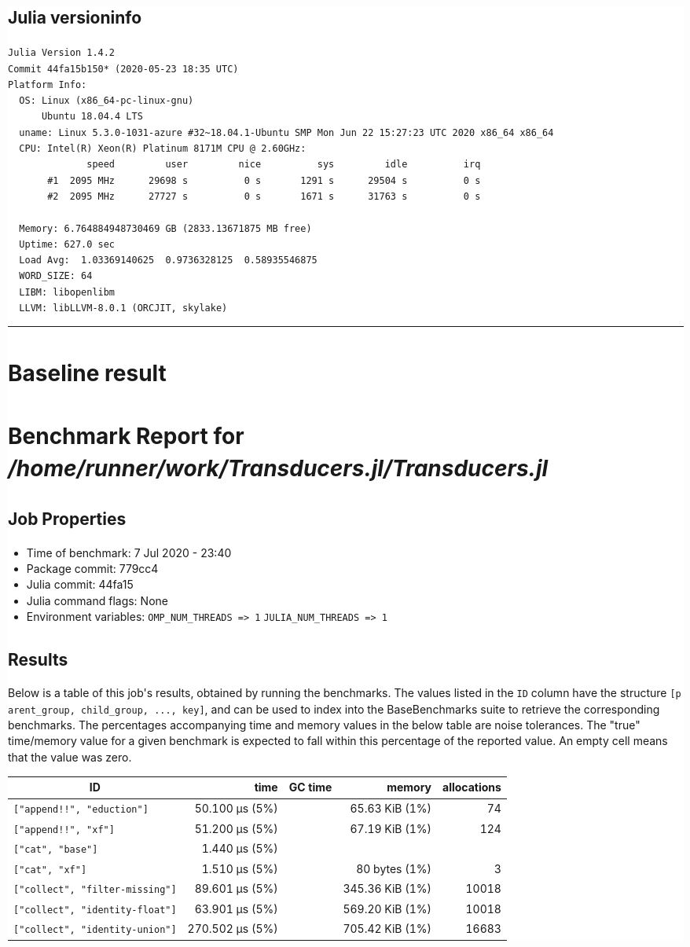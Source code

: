 ## Julia versioninfo
```
Julia Version 1.4.2
Commit 44fa15b150* (2020-05-23 18:35 UTC)
Platform Info:
  OS: Linux (x86_64-pc-linux-gnu)
      Ubuntu 18.04.4 LTS
  uname: Linux 5.3.0-1031-azure #32~18.04.1-Ubuntu SMP Mon Jun 22 15:27:23 UTC 2020 x86_64 x86_64
  CPU: Intel(R) Xeon(R) Platinum 8171M CPU @ 2.60GHz: 
              speed         user         nice          sys         idle          irq
       #1  2095 MHz      29698 s          0 s       1291 s      29504 s          0 s
       #2  2095 MHz      27727 s          0 s       1671 s      31763 s          0 s
       
  Memory: 6.764884948730469 GB (2833.13671875 MB free)
  Uptime: 627.0 sec
  Load Avg:  1.03369140625  0.9736328125  0.58935546875
  WORD_SIZE: 64
  LIBM: libopenlibm
  LLVM: libLLVM-8.0.1 (ORCJIT, skylake)
```

---
# Baseline result
# Benchmark Report for */home/runner/work/Transducers.jl/Transducers.jl*

## Job Properties
* Time of benchmark: 7 Jul 2020 - 23:40
* Package commit: 779cc4
* Julia commit: 44fa15
* Julia command flags: None
* Environment variables: `OMP_NUM_THREADS => 1` `JULIA_NUM_THREADS => 1`

## Results
Below is a table of this job's results, obtained by running the benchmarks.
The values listed in the `ID` column have the structure `[parent_group, child_group, ..., key]`, and can be used to
index into the BaseBenchmarks suite to retrieve the corresponding benchmarks.
The percentages accompanying time and memory values in the below table are noise tolerances. The "true"
time/memory value for a given benchmark is expected to fall within this percentage of the reported value.
An empty cell means that the value was zero.

| ID                                       | time            | GC time | memory          | allocations |
|------------------------------------------|----------------:|--------:|----------------:|------------:|
| `["append!!", "eduction"]`               |  50.100 μs (5%) |         |  65.63 KiB (1%) |          74 |
| `["append!!", "xf"]`                     |  51.200 μs (5%) |         |  67.19 KiB (1%) |         124 |
| `["cat", "base"]`                        |   1.440 μs (5%) |         |                 |             |
| `["cat", "xf"]`                          |   1.510 μs (5%) |         |   80 bytes (1%) |           3 |
| `["collect", "filter-missing"]`          |  89.601 μs (5%) |         | 345.36 KiB (1%) |       10018 |
| `["collect", "identity-float"]`          |  63.901 μs (5%) |         | 569.20 KiB (1%) |       10018 |
| `["collect", "identity-union"]`          | 270.502 μs (5%) |         | 705.42 KiB (1%) |       16683 |